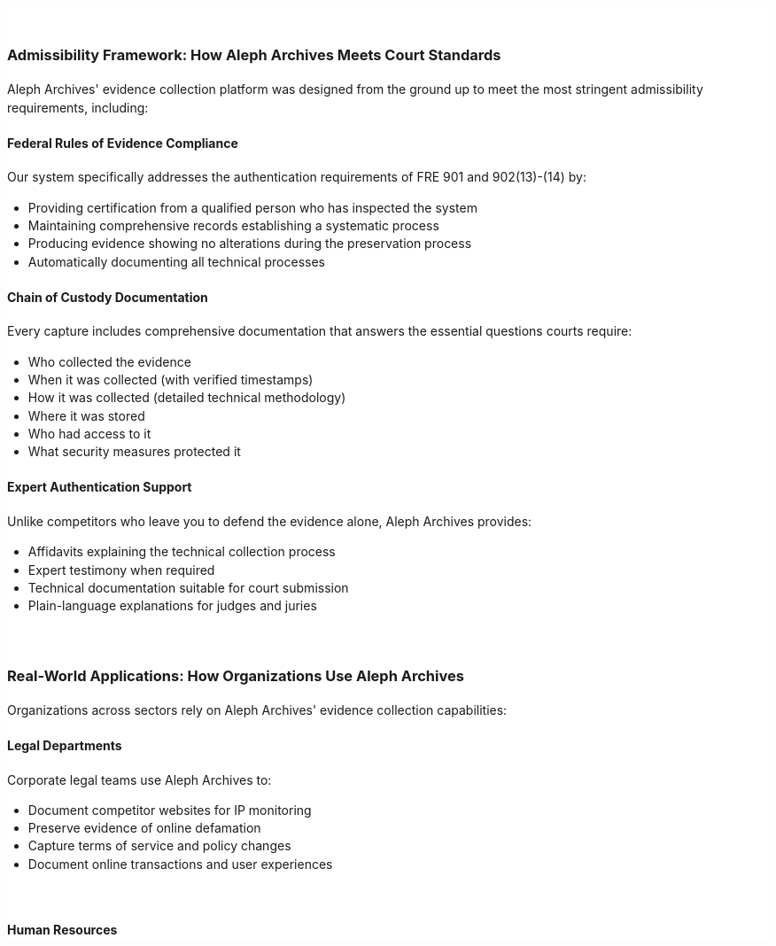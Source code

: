 <br>

### Admissibility Framework: How Aleph Archives Meets Court Standards

Aleph Archives' evidence collection platform was designed from the ground up to meet the most stringent admissibility requirements, including:

#### Federal Rules of Evidence Compliance

Our system specifically addresses the authentication requirements of FRE 901 and 902(13)-(14) by:

- Providing certification from a qualified person who has inspected the system
- Maintaining comprehensive records establishing a systematic process
- Producing evidence showing no alterations during the preservation process
- Automatically documenting all technical processes

#### Chain of Custody Documentation

Every capture includes comprehensive documentation that answers the essential questions courts require:

- Who collected the evidence
- When it was collected (with verified timestamps)
- How it was collected (detailed technical methodology)
- Where it was stored
- Who had access to it
- What security measures protected it

#### Expert Authentication Support

Unlike competitors who leave you to defend the evidence alone, Aleph Archives provides:

- Affidavits explaining the technical collection process
- Expert testimony when required
- Technical documentation suitable for court submission
- Plain-language explanations for judges and juries

<br>

### Real-World Applications: How Organizations Use Aleph Archives

Organizations across sectors rely on Aleph Archives' evidence collection capabilities:

#### Legal Departments

Corporate legal teams use Aleph Archives to:

- Document competitor websites for IP monitoring
- Preserve evidence of online defamation
- Capture terms of service and policy changes
- Document online transactions and user experiences

<br>

#### Human Resources
